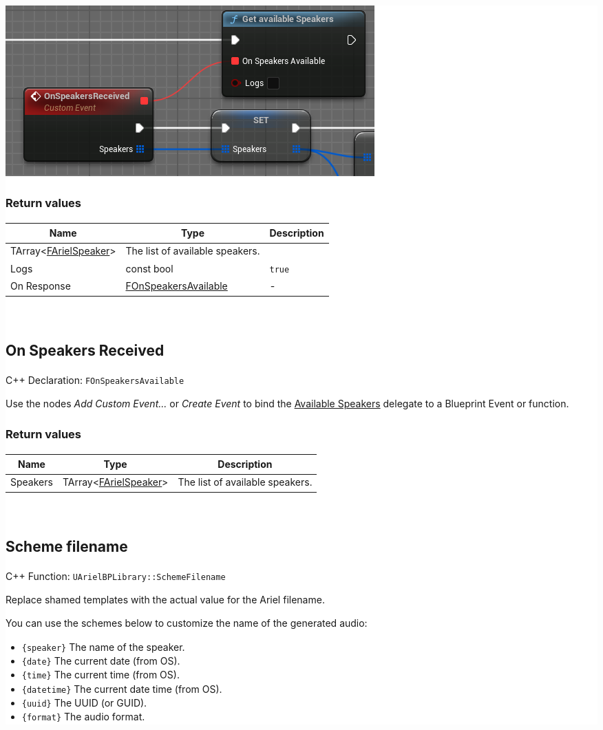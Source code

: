![Get available Speakers node](/res/get_available_speakers.png)

### Return values

| Name         | Type                    | Description |
| ------------ | ----------------------- | ----------- |
TArray\<[FArielSpeaker](#ariel-speaker-farielspeaker)\> | The list of available speakers. 
| Logs          | const bool            | `true`         | Indicate if logs should be printed to the console. |
| On Response       | [FOnSpeakersAvailable](#on-speakers-received) | -               | The event called when a response was received. |


<br/>

## On Speakers Received

C++ Declaration: `FOnSpeakersAvailable`

Use the nodes *Add Custom Event...* or *Create Event* to bind the [Available Speakers](#get-available-speakers) delegate to a Blueprint Event or function.


### Return values

| Name              | Type                  | Description |
| ----------------- | --------------------- | ----------- |
| Speakers           | TArray\<[FArielSpeaker](#ariel-speaker-farielspeaker)\> | The list of available speakers. |



<br/>

## Scheme filename

C++ Function: `UArielBPLibrary::SchemeFilename`

Replace shamed templates with the actual value for the Ariel filename.

You can use the schemes below to customize the name of the generated audio:

* `{speaker}` The name of the speaker.
* `{date}` The current date (from OS).
* `{time}` The current time (from OS).
* `{datetime}` The current date time (from OS).
* `{uuid}` The UUID (or GUID).
* `{format}` The audio format.
